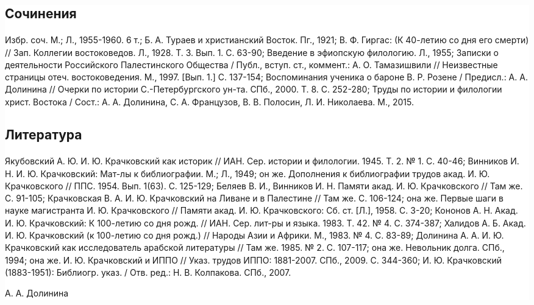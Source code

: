 ## Сочинения

Избр. соч. М.; Л., 1955-1960. 6 т.; Б. А. Тураев и христианский Восток. Пг., 1921; В. Ф. Гиргас: (К 40-летию со дня его смерти) // Зап. Коллегии востоковедов. Л., 1928. Т. 3. Вып. 1. С. 63-90; Введение в эфиопскую филологию. Л., 1955; Записки о деятельности Российского Палестинского Общества / Публ., вступ. ст., коммент.: А. О. Тамазишвили // Неизвестные страницы отеч. востоковедения. М., 1997. [Вып. 1.] С. 137-154; Воспоминания ученика о бароне В. Р. Розене / Предисл.: А. А. Долинина // Очерки по истории С.-Петербургского ун-та. СПб., 2000. Т. 8. С. 252-280; Труды по истории и филологии христ. Востока / Сост.: А. А. Долинина, С. А. Французов, В. В. Полосин, Л. И. Николаева. М., 2015.

## Литература

Якубовский А. Ю. И. Ю. Крачковский как историк // ИАН. Сер. истории и филологии. 1945. Т. 2. № 1. С. 40-46; Винников И. Н. И. Ю. Крачковский: Мат-лы к библиографии. М.; Л., 1949; он же. Дополнения к библиографии трудов акад. И. Ю. Крачковского // ППС. 1954. Вып. 1(63). С. 125-129; Беляев В. И., Винников И. Н. Памяти акад. И. Ю. Крачковского // Там же. С. 91-105; Крачковская В. А. И. Ю. Крачковский на Ливане и в Палестине // Там же. С. 106-124; она же. Первые шаги в науке магистранта И. Ю. Крачковского // Памяти акад. И. Ю. Крачковского: Сб. ст. [Л.], 1958. С. 3-20; Кононов А. Н. Акад. И. Ю. Крачковский: К 100-летию со дня рожд. // ИАН. Сер. лит-ры и языка. 1983. Т. 42. № 4. С. 374-387; Халидов А. Б. Акад. И. Ю. Крачковский (к 100-летию со дня рожд.) // Народы Азии и Африки. М., 1983. № 4. С. 83-89; Долинина А. А. И. Ю. Крачковский как исследователь арабской литературы // Там же. 1985. № 2. С. 107-117; она же. Невольник долга. СПб., 1994; она же. И. Ю. Крачковский и ИППО // Указ. трудов ИППО: 1881-2007. СПб., 2009. С. 344-360; И. Ю. Крачковский (1883-1951): Библиогр. указ. / Отв. ред.: Н. В. Колпакова. СПб., 2007.

А. А. Долинина
